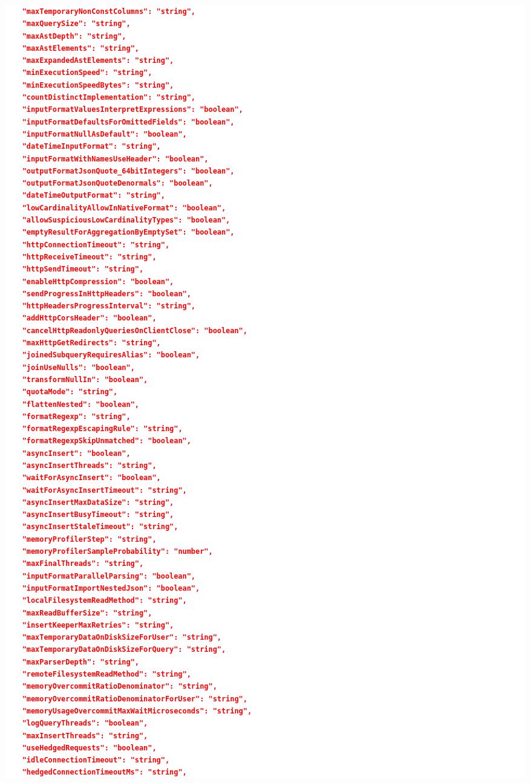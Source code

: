 ```json
    "maxTemporaryNonConstColumns": "string",
    "maxQuerySize": "string",
    "maxAstDepth": "string",
    "maxAstElements": "string",
    "maxExpandedAstElements": "string",
    "minExecutionSpeed": "string",
    "minExecutionSpeedBytes": "string",
    "countDistinctImplementation": "string",
    "inputFormatValuesInterpretExpressions": "boolean",
    "inputFormatDefaultsForOmittedFields": "boolean",
    "inputFormatNullAsDefault": "boolean",
    "dateTimeInputFormat": "string",
    "inputFormatWithNamesUseHeader": "boolean",
    "outputFormatJsonQuote_64bitIntegers": "boolean",
    "outputFormatJsonQuoteDenormals": "boolean",
    "dateTimeOutputFormat": "string",
    "lowCardinalityAllowInNativeFormat": "boolean",
    "allowSuspiciousLowCardinalityTypes": "boolean",
    "emptyResultForAggregationByEmptySet": "boolean",
    "httpConnectionTimeout": "string",
    "httpReceiveTimeout": "string",
    "httpSendTimeout": "string",
    "enableHttpCompression": "boolean",
    "sendProgressInHttpHeaders": "boolean",
    "httpHeadersProgressInterval": "string",
    "addHttpCorsHeader": "boolean",
    "cancelHttpReadonlyQueriesOnClientClose": "boolean",
    "maxHttpGetRedirects": "string",
    "joinedSubqueryRequiresAlias": "boolean",
    "joinUseNulls": "boolean",
    "transformNullIn": "boolean",
    "quotaMode": "string",
    "flattenNested": "boolean",
    "formatRegexp": "string",
    "formatRegexpEscapingRule": "string",
    "formatRegexpSkipUnmatched": "boolean",
    "asyncInsert": "boolean",
    "asyncInsertThreads": "string",
    "waitForAsyncInsert": "boolean",
    "waitForAsyncInsertTimeout": "string",
    "asyncInsertMaxDataSize": "string",
    "asyncInsertBusyTimeout": "string",
    "asyncInsertStaleTimeout": "string",
    "memoryProfilerStep": "string",
    "memoryProfilerSampleProbability": "number",
    "maxFinalThreads": "string",
    "inputFormatParallelParsing": "boolean",
    "inputFormatImportNestedJson": "boolean",
    "localFilesystemReadMethod": "string",
    "maxReadBufferSize": "string",
    "insertKeeperMaxRetries": "string",
    "maxTemporaryDataOnDiskSizeForUser": "string",
    "maxTemporaryDataOnDiskSizeForQuery": "string",
    "maxParserDepth": "string",
    "remoteFilesystemReadMethod": "string",
    "memoryOvercommitRatioDenominator": "string",
    "memoryOvercommitRatioDenominatorForUser": "string",
    "memoryUsageOvercommitMaxWaitMicroseconds": "string",
    "logQueryThreads": "boolean",
    "maxInsertThreads": "string",
    "useHedgedRequests": "boolean",
    "idleConnectionTimeout": "string",
    "hedgedConnectionTimeoutMs": "string",
```